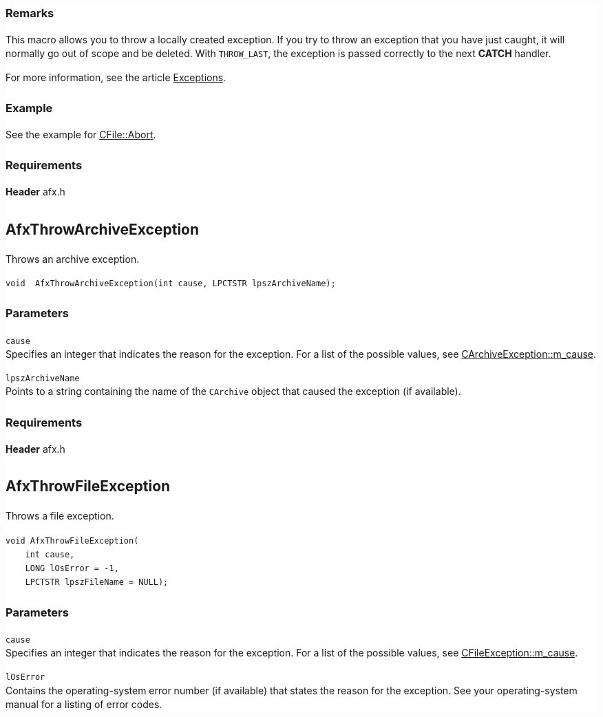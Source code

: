 ### Remarks  
 This macro allows you to throw a locally created exception. If you try to throw an exception that you have just caught, it will normally go out of scope and be deleted. With `THROW_LAST`, the exception is passed correctly to the next **CATCH** handler.  
  
 For more information, see the article [Exceptions](../../mfc/exception-handling-in-mfc.md).  
  
### Example  
 See the example for [CFile::Abort](../../mfc/reference/cfile-class.md#abort).  
  
### Requirements  
  **Header** afx.h  
  
##  <a name="afxthrowarchiveexception"></a>  AfxThrowArchiveException  
 Throws an archive exception.  
  
```   
void  AfxThrowArchiveException(int cause, LPCTSTR lpszArchiveName); 
```  
  
### Parameters  
 `cause`  
 Specifies an integer that indicates the reason for the exception. For a list of the possible values, see [CArchiveException::m_cause](../../mfc/reference/carchiveexception-class.md#m_cause).  
  
 `lpszArchiveName`  
 Points to a string containing the name of the `CArchive` object that caused the exception (if available).  
  
### Requirements  
  **Header** afx.h  
  
##  <a name="afxthrowfileexception"></a>  AfxThrowFileException  
 Throws a file exception.  
  
```   
void AfxThrowFileException(
    int cause,  
    LONG lOsError = -1,  
    LPCTSTR lpszFileName = NULL); 
```  
  
### Parameters  
 `cause`  
 Specifies an integer that indicates the reason for the exception. For a list of the possible values, see [CFileException::m_cause](../../mfc/reference/cfileexception-class.md#m_cause).  
  
 `lOsError`  
 Contains the operating-system error number (if available) that states the reason for the exception. See your operating-system manual for a listing of error codes.  
  